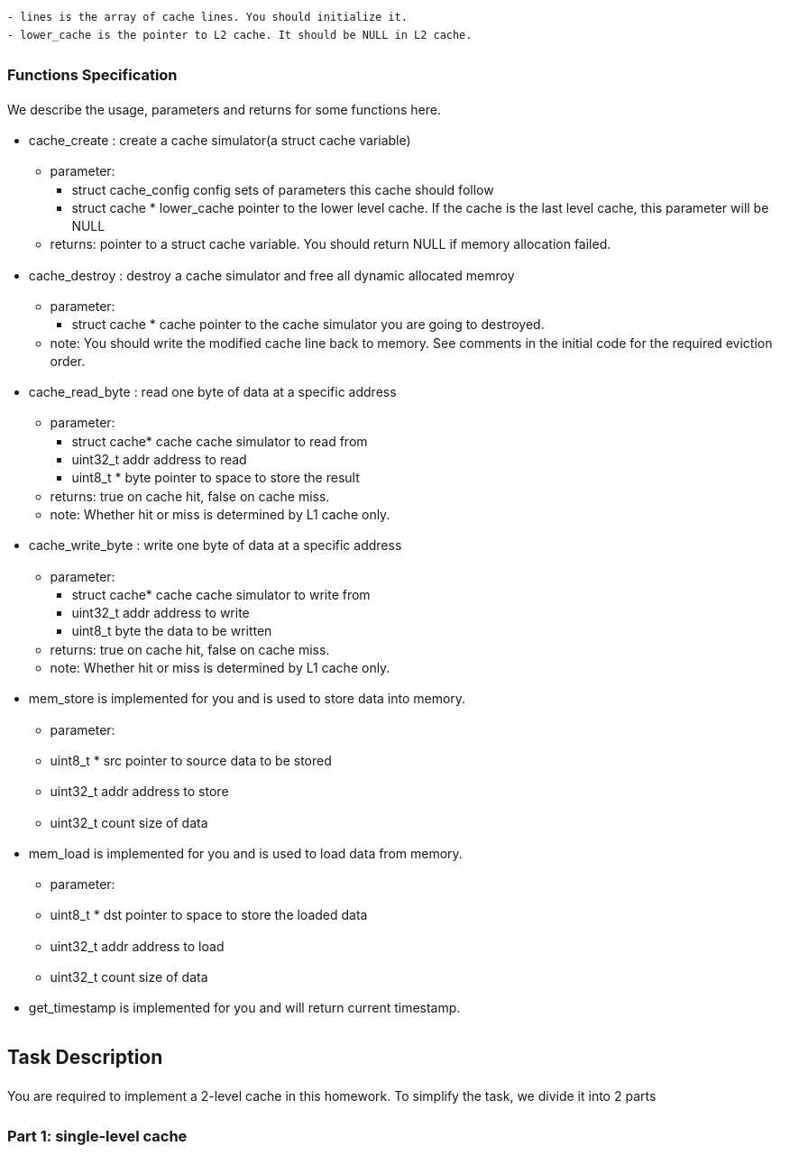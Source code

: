     - lines is the array of cache lines. You should initialize it.
    - lower_cache is the pointer to L2 cache. It should be NULL in L2 cache.

### Functions Specification

We describe the usage, parameters and returns for some functions here.

- cache_create : create a cache simulator(a struct cache variable)
    - parameter:
        - struct cache_config config sets of parameters this cache should follow
        - struct cache * lower_cache pointer to the lower level cache. If the cache is the last level cache, this parameter will be NULL
    - returns: pointer to a struct cache variable. You should return NULL if memory allocation failed.
- cache_destroy : destroy a cache simulator and free all dynamic allocated memroy
    - parameter:
        - struct cache * cache pointer to the cache simulator you are going to destroyed.
    - note: You should write the modified cache line back to memory. See comments in the initial code for the required eviction order.
- cache_read_byte : read one byte of data at a specific address
    - parameter:
        - struct cache* cache cache simulator to read from
        - uint32_t addr address to read
        - uint8_t * byte pointer to space to store the result
    - returns: true on cache hit, false on cache miss.
    - note: Whether hit or miss is determined by L1 cache only.
- cache_write_byte : write one byte of data at a specific address
    - parameter:
        - struct cache* cache cache simulator to write from
        - uint32_t addr address to write
        - uint8_t byte the data to be written
    - returns: true on cache hit, false on cache miss.
    - note: Whether hit or miss is determined by L1 cache only.
- mem_store is implemented for you and is used to store data into memory.
    - parameter:
    
    - uint8_t * src pointer to source data to be stored
    - uint32_t addr address to store
    - uint32_t count size of data
    
- mem_load is implemented for you and is used to load data from memory.
    - parameter:
    
    - uint8_t * dst pointer to space to store the loaded data
    - uint32_t addr address to load
    - uint32_t count size of data
    
- get_timestamp is implemented for you and will return current timestamp.

## Task Description

You are required to implement a 2-level cache in this homework. To simplify the task, we divide it into 2 parts

### Part 1: single-level cache
